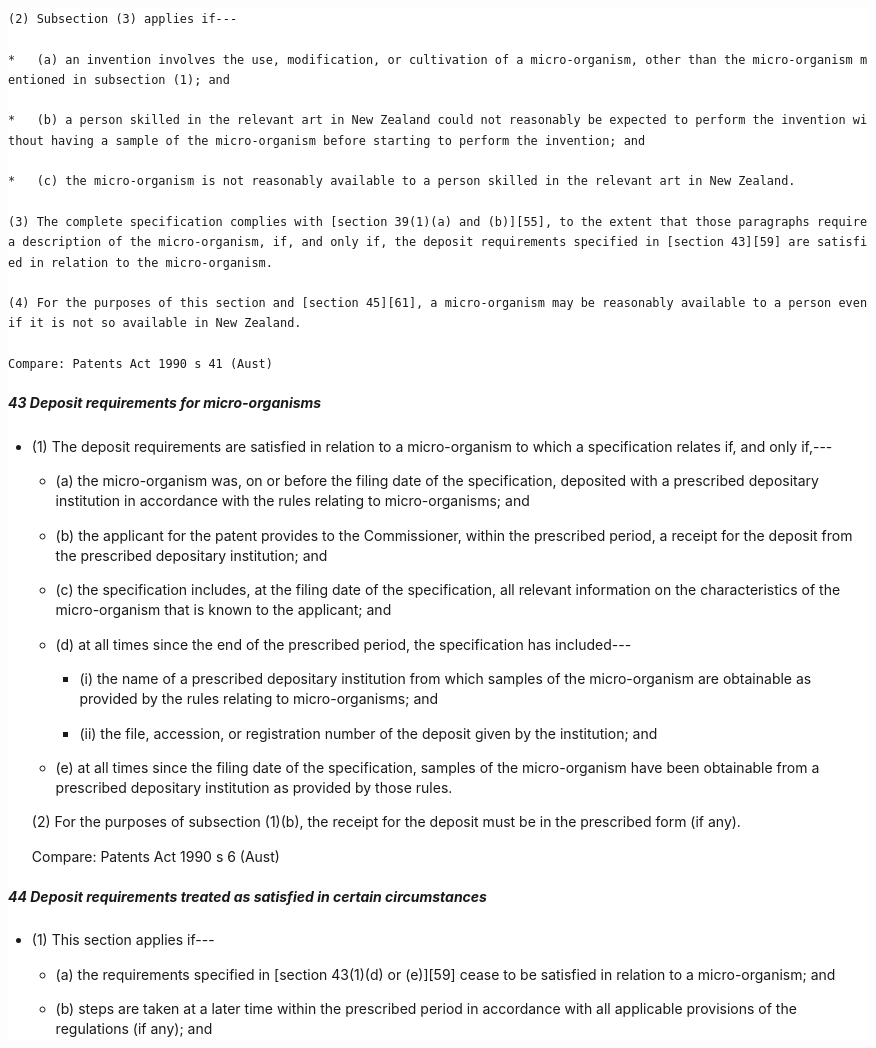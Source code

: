     (2) Subsection (3) applies if---
        
    *   (a) an invention involves the use, modification, or cultivation of a micro-organism, other than the micro-organism mentioned in subsection (1); and
    
    *   (b) a person skilled in the relevant art in New Zealand could not reasonably be expected to perform the invention without having a sample of the micro-organism before starting to perform the invention; and
    
    *   (c) the micro-organism is not reasonably available to a person skilled in the relevant art in New Zealand.
    
    (3) The complete specification complies with [section 39(1)(a) and (b)][55], to the extent that those paragraphs require a description of the micro-organism, if, and only if, the deposit requirements specified in [section 43][59] are satisfied in relation to the micro-organism.
    
    (4) For the purposes of this section and [section 45][61], a micro-organism may be reasonably available to a person even if it is not so available in New Zealand.
    
    Compare: Patents Act 1990 s 41 (Aust)

##### 43 Deposit requirements for micro-organisms
    
*   (1) The deposit requirements are satisfied in relation to a micro-organism to which a specification relates if, and only if,---
        
    *   (a) the micro-organism was, on or before the filing date of the specification, deposited with a prescribed depositary institution in accordance with the rules relating to micro-organisms; and
    
    *   (b) the applicant for the patent provides to the Commissioner, within the prescribed period, a receipt for the deposit from the prescribed depositary institution; and
    
    *   (c) the specification includes, at the filing date of the specification, all relevant information on the characteristics of the micro-organism that is known to the applicant; and
    
    *   (d) at all times since the end of the prescribed period, the specification has included---
            
        *   (i) the name of a prescribed depositary institution from which samples of the micro-organism are obtainable as provided by the rules relating to micro-organisms; and
        
        *   (ii) the file, accession, or registration number of the deposit given by the institution; and
        
        
    
    *   (e) at all times since the filing date of the specification, samples of the micro-organism have been obtainable from a prescribed depositary institution as provided by those rules.
    
    (2) For the purposes of subsection (1)(b), the receipt for the deposit must be in the prescribed form (if any).
    
    Compare: Patents Act 1990 s 6 (Aust)

##### 44 Deposit requirements treated as satisfied in certain circumstances
    
*   (1) This section applies if---
        
    *   (a) the requirements specified in [section 43(1)(d) or (e)][59] cease to be satisfied in relation to a micro-organism; and
    
    *   (b) steps are taken at a later time within the prescribed period in accordance with all applicable provisions of the regulations (if any); and
    
